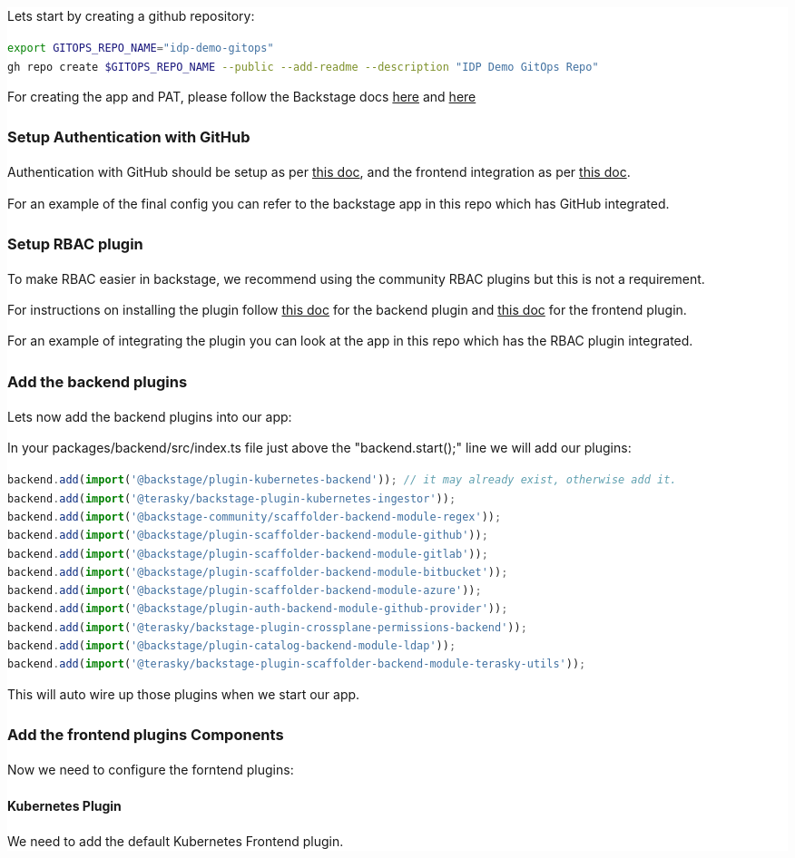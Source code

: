 Lets start by creating a github repository:
```bash
export GITOPS_REPO_NAME="idp-demo-gitops"
gh repo create $GITOPS_REPO_NAME --public --add-readme --description "IDP Demo GitOps Repo"
```

For creating the app and PAT, please follow the Backstage docs [here](https://backstage.io/docs/auth/github/provider) and [here](https://backstage.io/docs/integrations/github/locations#token-scopes)

### Setup Authentication with GitHub
Authentication with GitHub should be setup as per [this doc](https://backstage.io/docs/auth/github/provider#configuration), and the frontend integration as per [this doc](https://backstage.io/docs/auth/#using-multiple-providers).

For an example of the final config you can refer to the backstage app in this repo which has GitHub integrated.

### Setup RBAC plugin
To make RBAC easier in backstage, we recommend using the community RBAC plugins but this is not a requirement. 

For instructions on installing the plugin follow [this doc](https://github.com/backstage/community-plugins/blob/main/workspaces/rbac/plugins/rbac-backend/README.md) for the backend plugin and [this doc](https://github.com/backstage/community-plugins/blob/main/workspaces/rbac/plugins/rbac/README.md) for the frontend plugin.

For an example of integrating the plugin you can look at the app in this repo which has the RBAC plugin integrated.

### Add the backend plugins
Lets now add the backend plugins into our app:

In your packages/backend/src/index.ts file just above the "backend.start();" line we will add our plugins:
```typescript
backend.add(import('@backstage/plugin-kubernetes-backend')); // it may already exist, otherwise add it.
backend.add(import('@terasky/backstage-plugin-kubernetes-ingestor'));
backend.add(import('@backstage-community/scaffolder-backend-module-regex'));
backend.add(import('@backstage/plugin-scaffolder-backend-module-github'));
backend.add(import('@backstage/plugin-scaffolder-backend-module-gitlab'));
backend.add(import('@backstage/plugin-scaffolder-backend-module-bitbucket'));
backend.add(import('@backstage/plugin-scaffolder-backend-module-azure'));
backend.add(import('@backstage/plugin-auth-backend-module-github-provider'));
backend.add(import('@terasky/backstage-plugin-crossplane-permissions-backend'));
backend.add(import('@backstage/plugin-catalog-backend-module-ldap'));
backend.add(import('@terasky/backstage-plugin-scaffolder-backend-module-terasky-utils'));
```
This will auto wire up those plugins when we start our app.

### Add the frontend plugins Components
Now we need to configure the forntend plugins:

#### Kubernetes Plugin
We need to add the default Kubernetes Frontend plugin.
